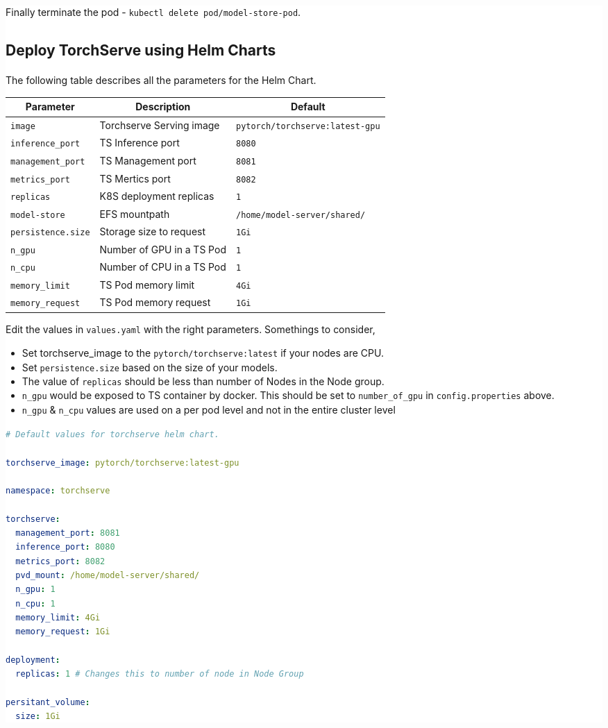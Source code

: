   

  Finally terminate the pod - `kubectl delete pod/model-store-pod`.

  

  ## Deploy TorchServe using Helm Charts

  
  The following table describes all the parameters for the Helm Chart.

  | Parameter          | Description              | Default                         |
  | ------------------ | ------------------------ | ------------------------------- |
  | `image`            | Torchserve Serving image | `pytorch/torchserve:latest-gpu` |
  | `inference_port`   | TS Inference port        | `8080`                          |
  | `management_port`  | TS Management port       | `8081`                          |
  | `metrics_port`     | TS Mertics port          | `8082`                          |
  | `replicas`         | K8S deployment replicas  | `1`                             |
  | `model-store`      | EFS mountpath            | `/home/model-server/shared/`    |
  | `persistence.size` | Storage size to request  | `1Gi`                           |
  | `n_gpu`            | Number of GPU in a TS Pod| `1`                             |
  | `n_cpu`            | Number of CPU in a TS Pod| `1`                             |
  | `memory_limit`     | TS Pod memory limit      | `4Gi`                           |
  | `memory_request`   | TS Pod memory request    | `1Gi`                           |


  Edit the values in `values.yaml` with the right parameters.  Somethings to consider,
  
  * Set torchserve_image to the `pytorch/torchserve:latest` if your nodes are CPU.
  * Set `persistence.size` based on the size of your models.
  * The value of `replicas` should be less than number of Nodes in the Node group.
  * `n_gpu` would be exposed to TS container by docker. This should be set to `number_of_gpu` in `config.properties` above.
  * `n_gpu` & `n_cpu` values are used on a per pod level and not in the entire cluster level

  ```yaml
  # Default values for torchserve helm chart.
  
  torchserve_image: pytorch/torchserve:latest-gpu
  
  namespace: torchserve
  
  torchserve:
    management_port: 8081
    inference_port: 8080
    metrics_port: 8082
    pvd_mount: /home/model-server/shared/
    n_gpu: 1
    n_cpu: 1
    memory_limit: 4Gi
    memory_request: 1Gi
  
  deployment:
    replicas: 1 # Changes this to number of node in Node Group
  
  persitant_volume:
    size: 1Gi
  ```
